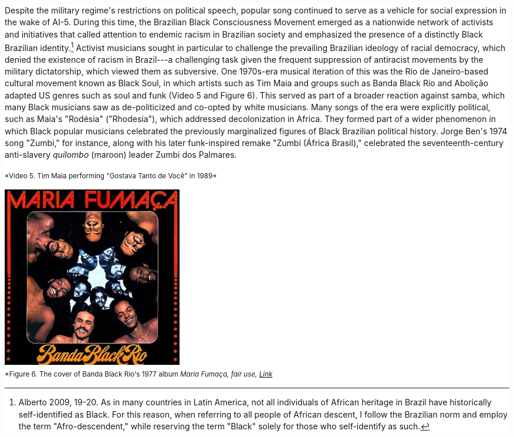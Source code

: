 Despite the military regime's restrictions on political speech, popular
song continued to serve as a vehicle for social expression in the wake
of AI-5. During this time, the Brazilian Black Consciousness Movement
emerged as a nationwide network of activists and initiatives that called
attention to endemic racism in Brazilian society and emphasized the
presence of a distinctly Black Brazilian identity.[^9] Activist
musicians sought in particular to challenge the prevailing Brazilian
ideology of racial democracy, which denied the existence of racism in
Brazil---a challenging task given the frequent suppression of antiracist
movements by the military dictatorship, which viewed them as subversive.
One 1970s-era musical iteration of this was the Rio de Janeiro-based
cultural movement known as Black Soul, in which artists such as Tim Maia
and groups such as Banda Black Rio and Abolição adapted US genres such
as soul and funk (Video 5 and Figure 6). This served as part of a broader
reaction against samba, which many Black musicians saw as de-politicized
and co-opted by white musicians. Many songs of the era were explicitly
political, such as Maia's "Rodésia" ("Rhodesia"), which addressed
decolonization in Africa. They formed part of a wider phenomenon in
which Black popular musicians celebrated the previously marginalized
figures of Black Brazilian political history. Jorge Ben's 1974 song
"Zumbi," for instance, along with his later funk-inspired remake "Zumbi
(África Brasil)," celebrated the seventeenth-century anti-slavery
*quilombo* (maroon) leader Zumbi dos Palmares.

[^9]: Alberto 2009, 19-20. As in many countries in Latin America, not all individuals of African heritage in Brazil have historically self-identified as Black. For this reason, when referring to all people of African descent, I follow the Brazilian norm and employ the term "Afro-descendent," while reserving the term "Black" solely for those who self-identify as such.

<iframe width="560" height="315" src="https://www.youtube.com/embed/sq_8Ot8T180" title="YouTube video player" frameborder="0" allow="accelerometer; autoplay; clipboard-write; encrypted-media; gyroscope; picture-in-picture" allowfullscreen></iframe>
<small>*Video 5. Tim Maia performing "Gostava Tanto de Você" in 1989*</small>

![Maria Fumaça](fig6-maria-fumaca.jpg)<br />
<small>*Figure 6. The cover of Banda Black Rio's 1977 album *Maria Fumaça, fair use, [Link](https://en.wikipedia.org/wiki/Maria_Fumaça#/media/File:Bandablackrio-mariafumaca1977.jpg)*</small>


[^8]: Tatit ties these developments to a reaction against "a certain stylistic excess" present in *samba-canção*, and likens bossa nova to a mode of "re-establishing equilibrium" in that regard (2002, 49).
[^10]: Zé's songs on *Com Defeito de Fabricação* incorporated a wide and eclectic range of sources, from 1950s-era concrete poetry (in the track "O Olho do Lago") to Rimsky Korsakov (in the track "Politicar"). J. Griffith Rollefson has characterized this as a model for strategic appropriation of First World material by oppressed Third World subjects in order to articulate a new, empowered hybrid subjectivity in today's postmodern and postcolonial era (Rollefson 2007, 310). Zé characterized each of the songs in *Com Defeito de Fabricação* as different kind of *arrastão* (dragnet) of external artistic material, and argued that this heralded the end of the "composer's era" and inaugurated the "plagi-combinator era."